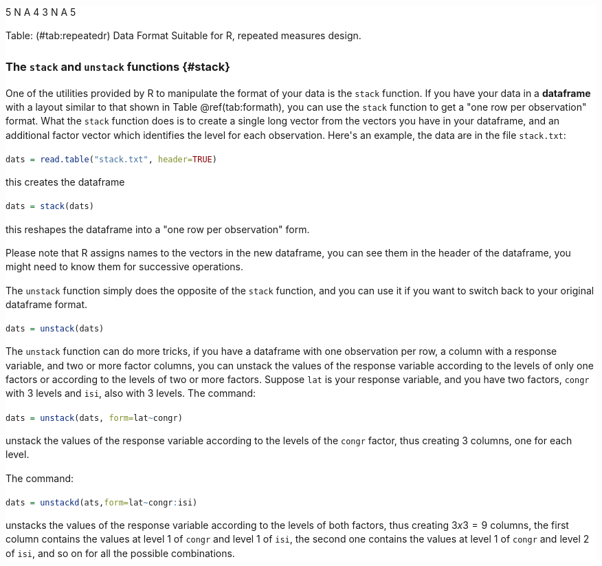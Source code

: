 5      N              A          4
3      N              A          5

Table: (\#tab:repeatedr) Data Format Suitable for R, repeated measures design.

### The `stack` and `unstack` functions {#stack}

One of the utilities provided by R to manipulate the format of your
data is the `stack` function. If you have your data in a **dataframe**
with a layout similar to that shown in Table \@ref(tab:formath), you
can use the `stack` function to get a "one row per observation" format. What the `stack` function does is to create a single long vector from the vectors you have in your dataframe, and an additional factor vector which identifies the level for each observation. Here's an example, the data are in the file `stack.txt`:


```r
dats = read.table("stack.txt", header=TRUE)
```
this creates the dataframe

```r
dats = stack(dats)
```
this reshapes the dataframe into a "one row per observation" form.

Please note that R assigns names to the vectors in the new dataframe, you can see them in the header of the dataframe, you might need to know them for successive operations.

The `unstack` function simply does the opposite of the `stack` function, and you can use it if you want to switch back to your original dataframe format.

```r
dats = unstack(dats)
```

The `unstack` function can do more tricks, if you have a dataframe with one observation per row, a column with a response variable, and two or more factor columns, you can unstack the values of the response variable according to the levels of only one factors or according to the levels of two or more factors. Suppose `lat` is your response variable, and you have two factors, `congr` with 3 levels and `isi`, also with 3 levels. The command:

```r
dats = unstack(dats, form=lat~congr)
```
unstack the values of the response variable according to the levels of the `congr` factor, thus creating 3 columns, one for each level.

The command:

```r
dats = unstackd(ats,form=lat~congr:isi)
```

unstacks the values of the response variable according to the levels of both factors, thus creating $3x3= 9$ columns, the first column contains the values at level 1 of `congr` and level 1 of `isi`, the second one contains the values at level 1 of `congr` and level 2 of `isi`, and so on for all the possible combinations.
